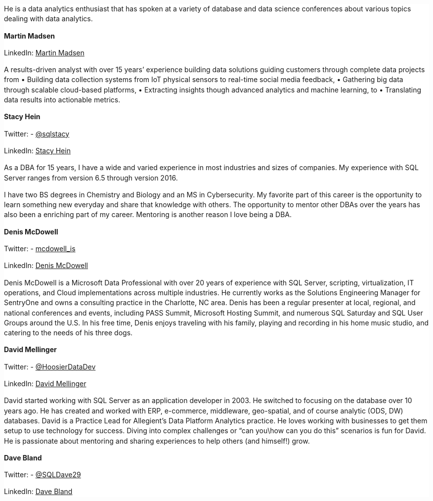 He is a data analytics enthusiast that has spoken at a variety of database and data science conferences about various topics dealing with data analytics.
 
**Martin Madsen**
 
LinkedIn: [Martin Madsen](https://www.linkedin.com/in/martinjohnmadsen/)
 
A results-driven analyst with over 15 years’ experience building data solutions guiding customers through complete data projects from
• Building data collection systems from IoT physical sensors to real-time social media feedback,
• Gathering big data through scalable cloud-based platforms,
• Extracting insights though advanced analytics and machine learning, to
• Translating data results into actionable metrics.
 
**Stacy Hein**
 
Twitter:  - [@sqlstacy](https://www.twitter.com/@sqlstacy)
 
LinkedIn: [Stacy Hein](https://www.linkedin.com/in/stacy-hein-b824195)
 
As a DBA for 15 years, I have a wide and varied experience in most industries and sizes of companies.  My experience with SQL Server ranges from version 6.5 through version 2016.

I have two BS degrees in Chemistry and Biology and an MS in Cybersecurity.  My favorite part of this career is the opportunity to learn something new everyday and share that knowledge with others.  The opportunity to mentor other DBAs over the years has also been a enriching part of my career.  Mentoring is another reason I love being a DBA.
 
**Denis McDowell**
 
Twitter:  - [mcdowell_is](https://www.twitter.com/mcdowell_is)
 
LinkedIn: [Denis McDowell](https://www.linkedin.com/profile/preview?vpa=pubamp;locale=en_US)
 
Denis McDowell is a Microsoft Data Professional with over 20 years of experience with SQL Server, scripting, virtualization, IT operations, and Cloud implementations across multiple industries. He currently works as the Solutions Engineering Manager for SentryOne and owns a consulting practice in the Charlotte, NC area. Denis has been a regular presenter at local, regional, and national conferences and events, including PASS Summit, Microsoft Hosting Summit, and numerous SQL Saturday and SQL User Groups around the U.S. In his free time, Denis enjoys traveling with his family, playing and recording in his home music studio, and catering to the needs of his three dogs.
 
**David Mellinger**
 
Twitter:  - [@HoosierDataDev](https://www.twitter.com/@HoosierDataDev)
 
LinkedIn: [David Mellinger](https://www.linkedin.com/in/dmellinger/)
 
David started working with SQL Server as an application developer in 2003. He switched to focusing on the database over 10 years ago. He has created and worked with ERP, e-commerce, middleware, geo-spatial, and of course analytic (ODS, DW) databases. David is a Practice Lead for Allegient’s Data Platform  Analytics practice. He loves working with businesses to get them setup to use technology for success. Diving into complex challenges or “can you\how can you do this” scenarios is fun for David. He is passionate about mentoring and sharing experiences to help others (and himself!) grow.
 
**Dave Bland**
 
Twitter:  - [@SQLDave29](https://www.twitter.com/@SQLDave29)
 
LinkedIn: [Dave Bland](https://www.linkedin.com/in/dave-bland-sql-server)
 